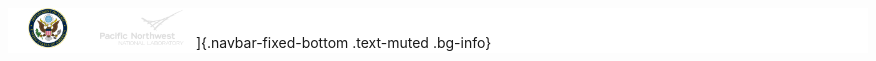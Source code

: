 <img src="images/logo_us_state_department_color.png" style="padding-left:20px; height:40px;">
<img src="images/logo_pnnl_white.png" style="padding-left:20px; height:40px;">
]{.navbar-fixed-bottom .text-muted .bg-info}
